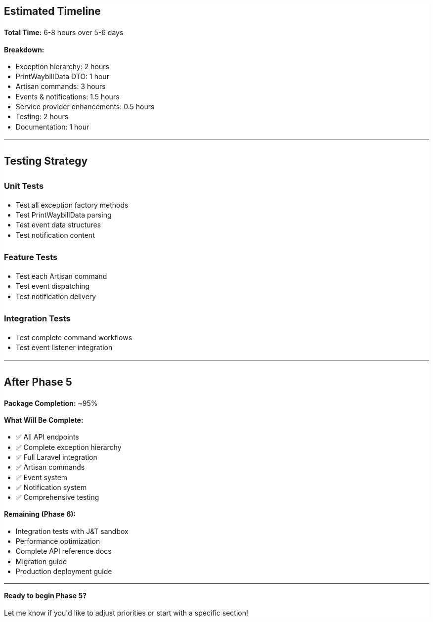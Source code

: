 
## Estimated Timeline

**Total Time:** 6-8 hours over 5-6 days

**Breakdown:**
- Exception hierarchy: 2 hours
- PrintWaybillData DTO: 1 hour
- Artisan commands: 3 hours
- Events & notifications: 1.5 hours
- Service provider enhancements: 0.5 hours
- Testing: 2 hours
- Documentation: 1 hour

---

## Testing Strategy

### Unit Tests
- Test all exception factory methods
- Test PrintWaybillData parsing
- Test event data structures
- Test notification content

### Feature Tests
- Test each Artisan command
- Test event dispatching
- Test notification delivery

### Integration Tests
- Test complete command workflows
- Test event listener integration

---

## After Phase 5

**Package Completion:** ~95%

**What Will Be Complete:**
- ✅ All API endpoints
- ✅ Complete exception hierarchy
- ✅ Full Laravel integration
- ✅ Artisan commands
- ✅ Event system
- ✅ Notification system
- ✅ Comprehensive testing

**Remaining (Phase 6):**
- Integration tests with J&T sandbox
- Performance optimization
- Complete API reference docs
- Migration guide
- Production deployment guide

---

**Ready to begin Phase 5?**

Let me know if you'd like to adjust priorities or start with a specific section!
